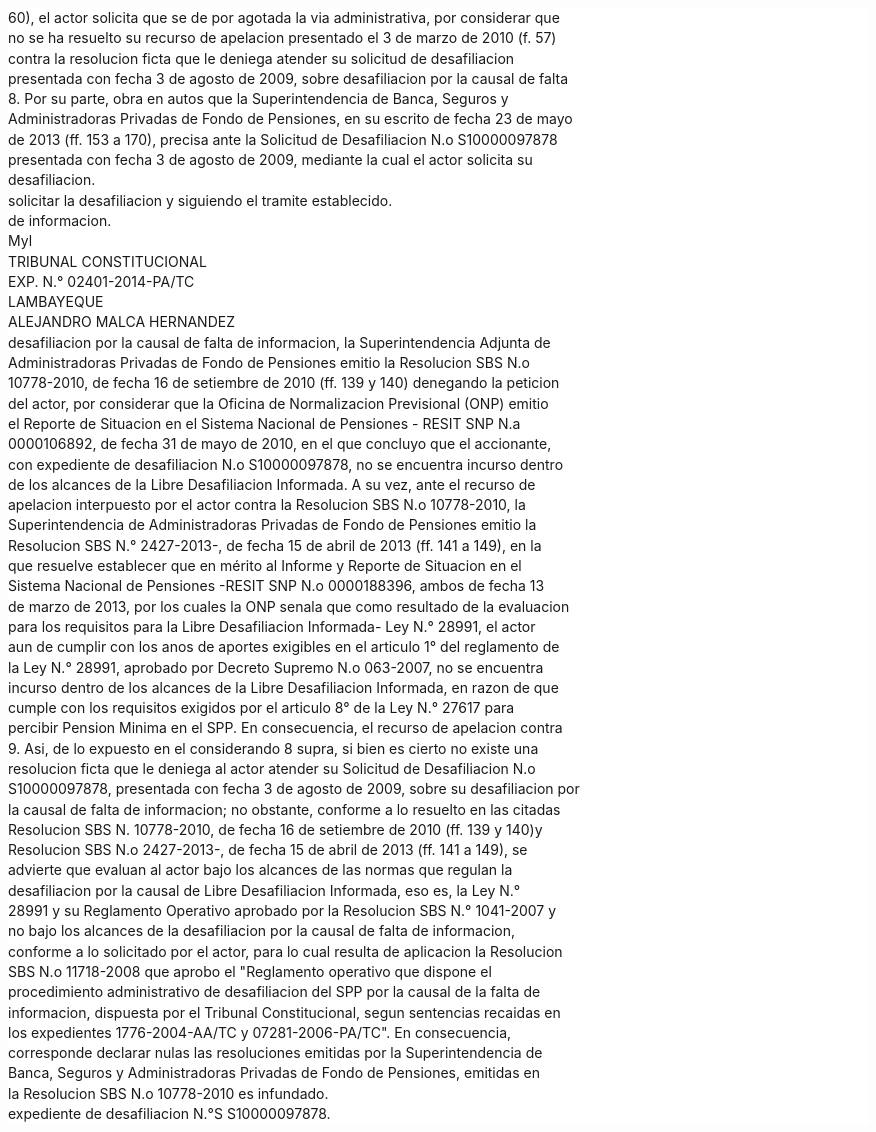 60), el actor solicita que se de por agotada la via administrativa, por considerar que  
no se ha resuelto su recurso de apelacion presentado el 3 de marzo de 2010 (f. 57)  
contra la resolucion ficta que le deniega atender su solicitud de desafiliacion  
presentada con fecha 3 de agosto de 2009, sobre desafiliacion por la causal de falta  
8. Por su parte, obra en autos que la Superintendencia de Banca, Seguros y  
Administradoras Privadas de Fondo de Pensiones, en su escrito de fecha 23 de mayo  
de 2013 (ff. 153 a 170), precisa ante la Solicitud de Desafiliacion N.o S10000097878  
presentada con fecha 3 de agosto de 2009, mediante la cual el actor solicita su  
desafiliacion.  
solicitar la desafiliacion y siguiendo el tramite establecido.  
de informacion.  
Myl  
TRIBUNAL CONSTITUCIONAL  
EXP. N.° 02401-2014-PA/TC  
LAMBAYEQUE  
ALEJANDRO MALCA HERNANDEZ  
desafiliacion por la causal de falta de informacion, la Superintendencia Adjunta de  
Administradoras Privadas de Fondo de Pensiones emitio la Resolucion SBS N.o  
10778-2010, de fecha 16 de setiembre de 2010 (ff. 139 y 140) denegando la peticion  
del actor, por considerar que la Oficina de Normalizacion Previsional (ONP) emitio  
el Reporte de Situacion en el Sistema Nacional de Pensiones - RESIT SNP N.a  
0000106892, de fecha 31 de mayo de 2010, en el que concluyo que el accionante,  
con expediente de desafiliacion N.o S10000097878, no se encuentra incurso dentro  
de los alcances de la Libre Desafiliacion Informada. A su vez, ante el recurso de  
apelacion interpuesto por el actor contra la Resolucion SBS N.o 10778-2010, la  
Superintendencia de Administradoras Privadas de Fondo de Pensiones emitio la  
Resolucion SBS N.° 2427-2013-, de fecha 15 de abril de 2013 (ff. 141 a 149), en la  
que resuelve establecer que en mérito al Informe y Reporte de Situacion en el  
Sistema Nacional de Pensiones -RESIT SNP N.o 0000188396, ambos de fecha 13  
de marzo de 2013, por los cuales la ONP senala que como resultado de la evaluacion  
para los requisitos para la Libre Desafiliacion Informada- Ley N.° 28991, el actor  
aun de cumplir con los anos de aportes exigibles en el articulo 1° del reglamento de  
la Ley N.° 28991, aprobado por Decreto Supremo N.o 063-2007, no se encuentra  
incurso dentro de los alcances de la Libre Desafiliacion Informada, en razon de que  
cumple con los requisitos exigidos por el articulo 8° de la Ley N.° 27617 para  
percibir Pension Minima en el SPP. En consecuencia, el recurso de apelacion contra  
9. Asi, de lo expuesto en el considerando 8 supra, si bien es cierto no existe una  
resolucion ficta que le deniega al actor atender su Solicitud de Desafiliacion N.o  
S10000097878, presentada con fecha 3 de agosto de 2009, sobre su desafiliacion por  
la causal de falta de informacion; no obstante, conforme a lo resuelto en las citadas  
Resolucion SBS N. 10778-2010, de fecha 16 de setiembre de 2010 (ff. 139 y 140)y  
Resolucion SBS N.o 2427-2013-, de fecha 15 de abril de 2013 (ff. 141 a 149), se  
advierte que evaluan al actor bajo los alcances de las normas que regulan la  
desafiliacion por la causal de Libre Desafiliacion Informada, eso es, la Ley N.°  
28991 y su Reglamento Operativo aprobado por la Resolucion SBS N.° 1041-2007 y  
no bajo los alcances de la desafiliacion por la causal de falta de informacion,  
conforme a lo solicitado por el actor, para lo cual resulta de aplicacion la Resolucion  
SBS N.o 11718-2008 que aprobo el "Reglamento operativo que dispone el  
procedimiento administrativo de desafiliacion del SPP por la causal de la falta de  
informacion, dispuesta por el Tribunal Constitucional, segun sentencias recaidas en  
los expedientes 1776-2004-AA/TC y 07281-2006-PA/TC". En consecuencia,  
corresponde declarar nulas las resoluciones emitidas por la Superintendencia de  
Banca, Seguros y Administradoras Privadas de Fondo de Pensiones, emitidas en  
la Resolucion SBS N.o 10778-2010 es infundado.  
expediente de desafiliacion N.°S S10000097878.  
  